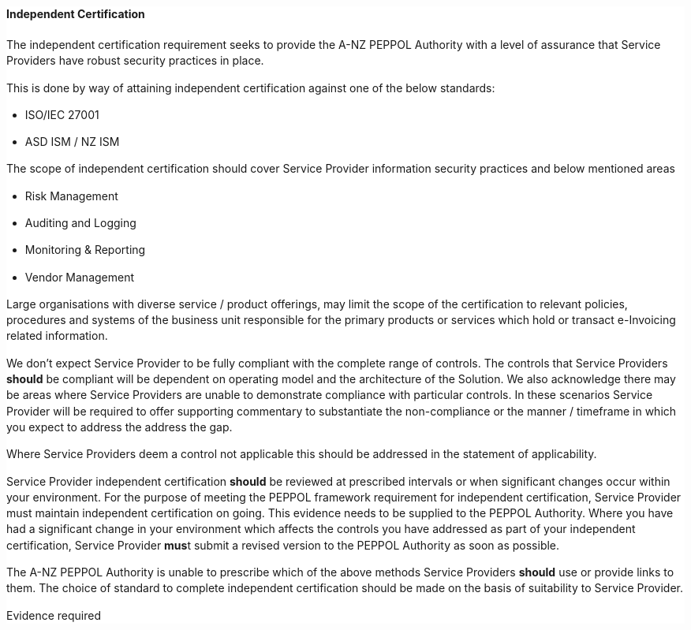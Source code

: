 #### Independent Certification

The independent certification requirement seeks to provide the A-NZ
PEPPOL Authority with a level of assurance that Service Providers have
robust security practices in place.

This is done by way of attaining independent certification against one
of the below standards:

- ISO/IEC 27001

- ASD ISM / NZ ISM

The scope of independent certification should cover Service Provider
information security practices and below mentioned areas

- Risk Management

- Auditing and Logging

- Monitoring & Reporting

- Vendor Management

Large organisations with diverse service / product offerings, may limit
the scope of the certification to relevant policies, procedures and
systems of the business unit responsible for the primary products or
services which hold or transact e-Invoicing related information.

We don’t expect Service Provider to be fully compliant with the complete
range of controls. The controls that Service Providers **should** be
compliant will be dependent on operating model and the architecture of
the Solution. We also acknowledge there may be areas where Service
Providers are unable to demonstrate compliance with particular controls.
In these scenarios Service Provider will be required to offer supporting
commentary to substantiate the non-compliance or the manner / timeframe
in which you expect to address the address the gap.

Where Service Providers deem a control not applicable this should be
addressed in the statement of applicability.

Service Provider independent certification **should** be reviewed at
prescribed intervals or when significant changes occur within your
environment. For the purpose of meeting the PEPPOL framework requirement
for independent certification, Service Provider must maintain
independent certification on going. This evidence needs to be supplied
to the PEPPOL Authority. Where you have had a significant change in your
environment which affects the controls you have addressed as part of
your independent certification, Service Provider **mus**t submit a
revised version to the PEPPOL Authority as soon as possible.

The A-NZ PEPPOL Authority is unable to prescribe which of the above
methods Service Providers **should** use or provide links to them. The
choice of standard to complete independent certification should be made
on the basis of suitability to Service Provider.

Evidence required

